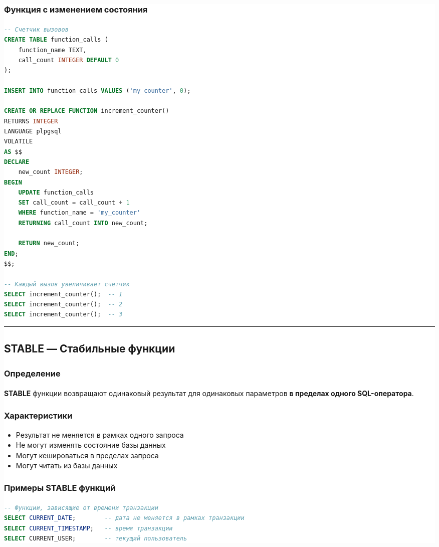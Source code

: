 ### Функция с изменением состояния

```sql
-- Счетчик вызовов
CREATE TABLE function_calls (
    function_name TEXT,
    call_count INTEGER DEFAULT 0
);

INSERT INTO function_calls VALUES ('my_counter', 0);

CREATE OR REPLACE FUNCTION increment_counter()
RETURNS INTEGER
LANGUAGE plpgsql
VOLATILE
AS $$
DECLARE
    new_count INTEGER;
BEGIN
    UPDATE function_calls 
    SET call_count = call_count + 1 
    WHERE function_name = 'my_counter'
    RETURNING call_count INTO new_count;
    
    RETURN new_count;
END;
$$;

-- Каждый вызов увеличивает счетчик
SELECT increment_counter();  -- 1
SELECT increment_counter();  -- 2
SELECT increment_counter();  -- 3
```

---

## STABLE — Стабильные функции

### Определение
**STABLE** функции возвращают одинаковый результат для одинаковых параметров **в пределах одного SQL-оператора**.

### Характеристики
- Результат не меняется в рамках одного запроса
- Не могут изменять состояние базы данных
- Могут кешироваться в пределах запроса
- Могут читать из базы данных

### Примеры STABLE функций

```sql
-- Функции, зависящие от времени транзакции
SELECT CURRENT_DATE;        -- дата не меняется в рамках транзакции
SELECT CURRENT_TIMESTAMP;   -- время транзакции
SELECT CURRENT_USER;        -- текущий пользователь
```
